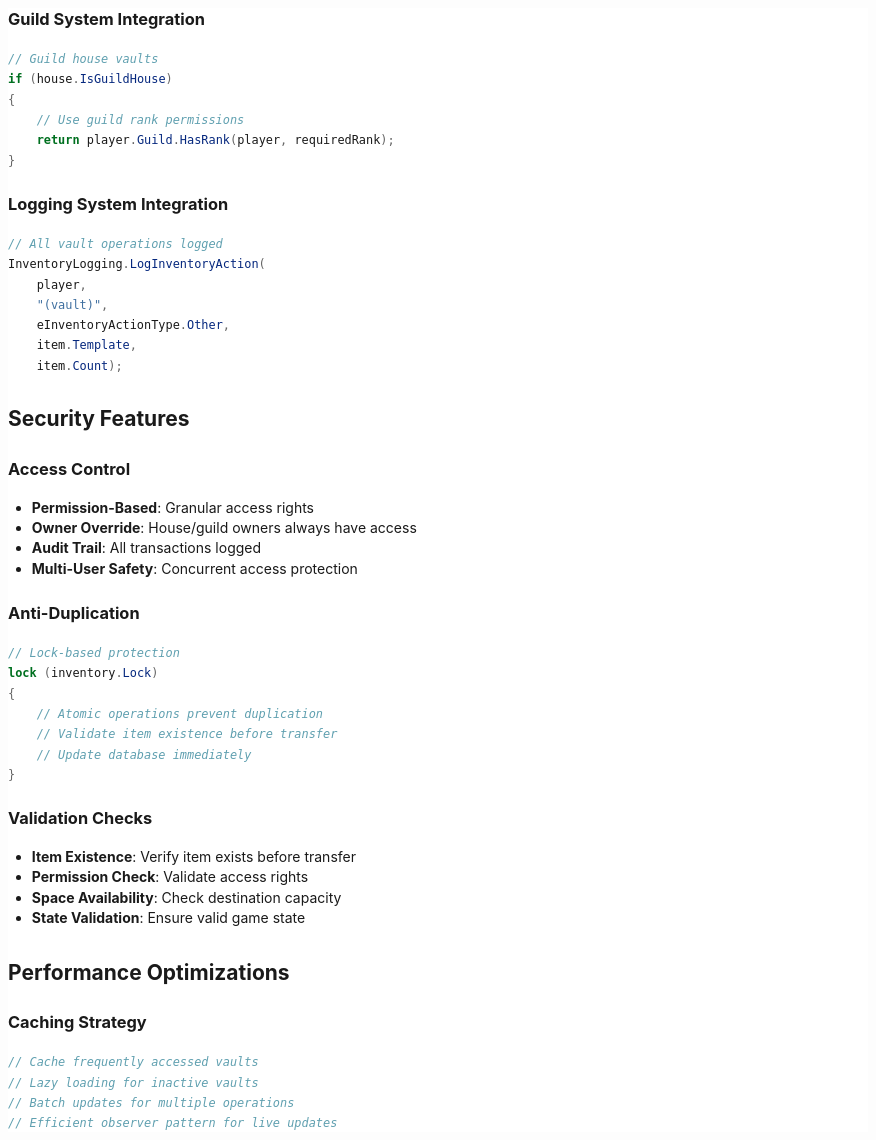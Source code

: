 ### Guild System Integration
```csharp
// Guild house vaults
if (house.IsGuildHouse)
{
    // Use guild rank permissions
    return player.Guild.HasRank(player, requiredRank);
}
```

### Logging System Integration
```csharp
// All vault operations logged
InventoryLogging.LogInventoryAction(
    player, 
    "(vault)", 
    eInventoryActionType.Other, 
    item.Template, 
    item.Count);
```

## Security Features

### Access Control
- **Permission-Based**: Granular access rights
- **Owner Override**: House/guild owners always have access
- **Audit Trail**: All transactions logged
- **Multi-User Safety**: Concurrent access protection

### Anti-Duplication
```csharp
// Lock-based protection
lock (inventory.Lock)
{
    // Atomic operations prevent duplication
    // Validate item existence before transfer
    // Update database immediately
}
```

### Validation Checks
- **Item Existence**: Verify item exists before transfer
- **Permission Check**: Validate access rights
- **Space Availability**: Check destination capacity
- **State Validation**: Ensure valid game state

## Performance Optimizations

### Caching Strategy
```csharp
// Cache frequently accessed vaults
// Lazy loading for inactive vaults
// Batch updates for multiple operations
// Efficient observer pattern for live updates
```
